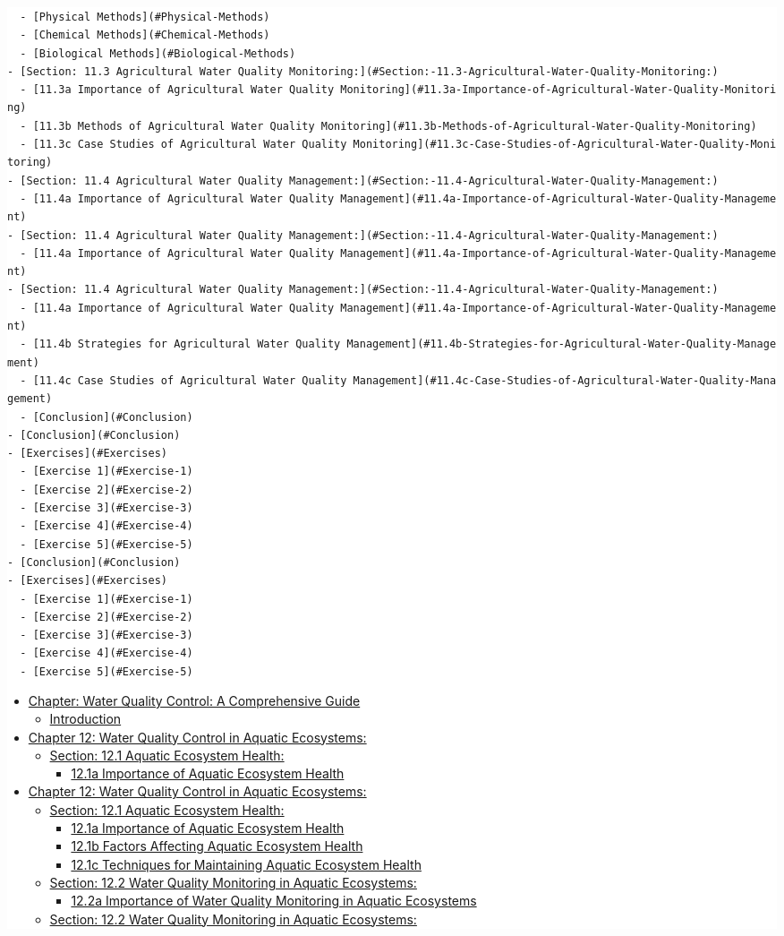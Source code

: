      - [Physical Methods](#Physical-Methods)
      - [Chemical Methods](#Chemical-Methods)
      - [Biological Methods](#Biological-Methods)
    - [Section: 11.3 Agricultural Water Quality Monitoring:](#Section:-11.3-Agricultural-Water-Quality-Monitoring:)
      - [11.3a Importance of Agricultural Water Quality Monitoring](#11.3a-Importance-of-Agricultural-Water-Quality-Monitoring)
      - [11.3b Methods of Agricultural Water Quality Monitoring](#11.3b-Methods-of-Agricultural-Water-Quality-Monitoring)
      - [11.3c Case Studies of Agricultural Water Quality Monitoring](#11.3c-Case-Studies-of-Agricultural-Water-Quality-Monitoring)
    - [Section: 11.4 Agricultural Water Quality Management:](#Section:-11.4-Agricultural-Water-Quality-Management:)
      - [11.4a Importance of Agricultural Water Quality Management](#11.4a-Importance-of-Agricultural-Water-Quality-Management)
    - [Section: 11.4 Agricultural Water Quality Management:](#Section:-11.4-Agricultural-Water-Quality-Management:)
      - [11.4a Importance of Agricultural Water Quality Management](#11.4a-Importance-of-Agricultural-Water-Quality-Management)
    - [Section: 11.4 Agricultural Water Quality Management:](#Section:-11.4-Agricultural-Water-Quality-Management:)
      - [11.4a Importance of Agricultural Water Quality Management](#11.4a-Importance-of-Agricultural-Water-Quality-Management)
      - [11.4b Strategies for Agricultural Water Quality Management](#11.4b-Strategies-for-Agricultural-Water-Quality-Management)
      - [11.4c Case Studies of Agricultural Water Quality Management](#11.4c-Case-Studies-of-Agricultural-Water-Quality-Management)
      - [Conclusion](#Conclusion)
    - [Conclusion](#Conclusion)
    - [Exercises](#Exercises)
      - [Exercise 1](#Exercise-1)
      - [Exercise 2](#Exercise-2)
      - [Exercise 3](#Exercise-3)
      - [Exercise 4](#Exercise-4)
      - [Exercise 5](#Exercise-5)
    - [Conclusion](#Conclusion)
    - [Exercises](#Exercises)
      - [Exercise 1](#Exercise-1)
      - [Exercise 2](#Exercise-2)
      - [Exercise 3](#Exercise-3)
      - [Exercise 4](#Exercise-4)
      - [Exercise 5](#Exercise-5)
  - [Chapter: Water Quality Control: A Comprehensive Guide](#Chapter:-Water-Quality-Control:-A-Comprehensive-Guide)
    - [Introduction](#Introduction)
  - [Chapter 12: Water Quality Control in Aquatic Ecosystems:](#Chapter-12:-Water-Quality-Control-in-Aquatic-Ecosystems:)
    - [Section: 12.1 Aquatic Ecosystem Health:](#Section:-12.1-Aquatic-Ecosystem-Health:)
      - [12.1a Importance of Aquatic Ecosystem Health](#12.1a-Importance-of-Aquatic-Ecosystem-Health)
  - [Chapter 12: Water Quality Control in Aquatic Ecosystems:](#Chapter-12:-Water-Quality-Control-in-Aquatic-Ecosystems:)
    - [Section: 12.1 Aquatic Ecosystem Health:](#Section:-12.1-Aquatic-Ecosystem-Health:)
      - [12.1a Importance of Aquatic Ecosystem Health](#12.1a-Importance-of-Aquatic-Ecosystem-Health)
      - [12.1b Factors Affecting Aquatic Ecosystem Health](#12.1b-Factors-Affecting-Aquatic-Ecosystem-Health)
      - [12.1c Techniques for Maintaining Aquatic Ecosystem Health](#12.1c-Techniques-for-Maintaining-Aquatic-Ecosystem-Health)
    - [Section: 12.2 Water Quality Monitoring in Aquatic Ecosystems:](#Section:-12.2-Water-Quality-Monitoring-in-Aquatic-Ecosystems:)
      - [12.2a Importance of Water Quality Monitoring in Aquatic Ecosystems](#12.2a-Importance-of-Water-Quality-Monitoring-in-Aquatic-Ecosystems)
    - [Section: 12.2 Water Quality Monitoring in Aquatic Ecosystems:](#Section:-12.2-Water-Quality-Monitoring-in-Aquatic-Ecosystems:)